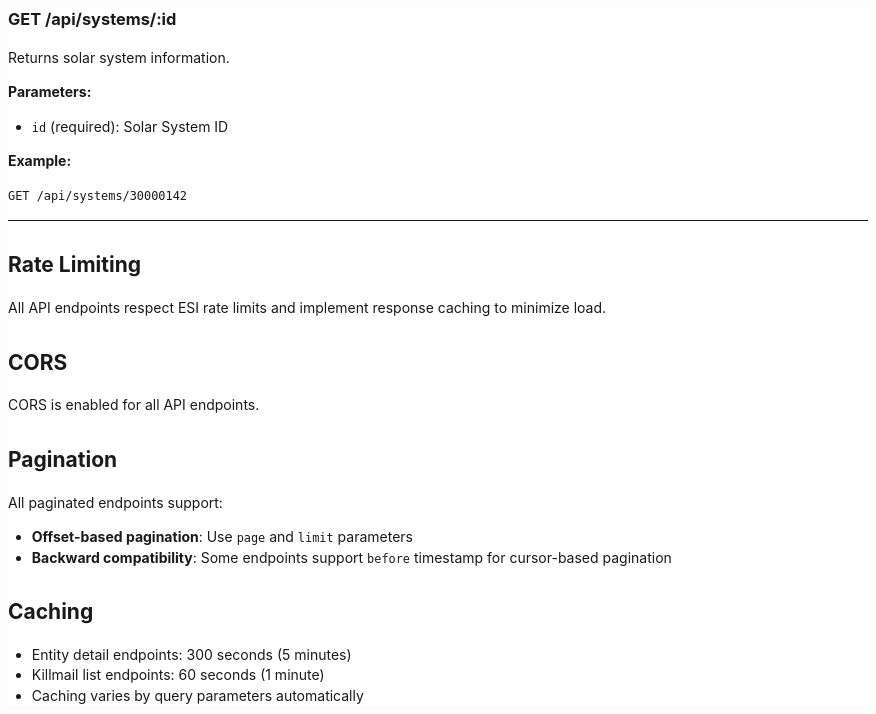### GET /api/systems/:id

Returns solar system information.

**Parameters:**
- `id` (required): Solar System ID

**Example:**
```bash
GET /api/systems/30000142
```

---

## Rate Limiting

All API endpoints respect ESI rate limits and implement response caching to minimize load.

## CORS

CORS is enabled for all API endpoints.

## Pagination

All paginated endpoints support:
- **Offset-based pagination**: Use `page` and `limit` parameters
- **Backward compatibility**: Some endpoints support `before` timestamp for cursor-based pagination

## Caching

- Entity detail endpoints: 300 seconds (5 minutes)
- Killmail list endpoints: 60 seconds (1 minute)
- Caching varies by query parameters automatically
